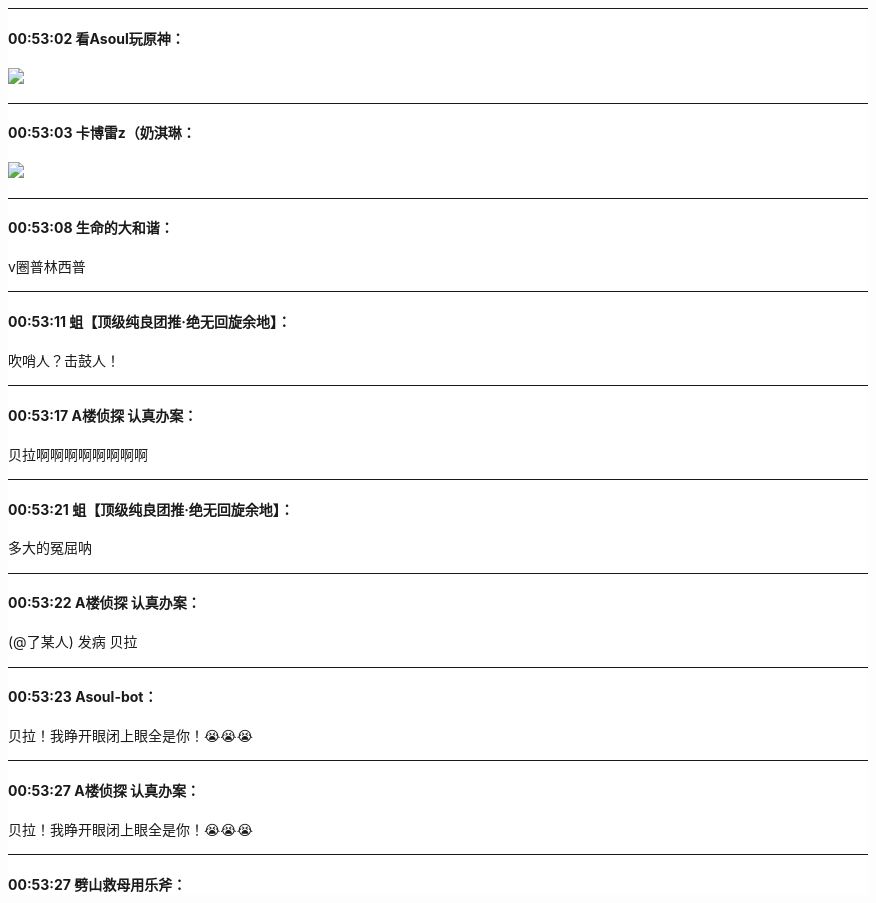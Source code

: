 *****

#### 00:53:02  看Asoul玩原神：

![](http://gchat.qpic.cn/gchatpic_new/934108281/566651707-2503313231-4BBCE6EB54B38C9251FE38525414B668/0?term=2")

*****

#### 00:53:03  卡博雷z（奶淇琳：

![](http://gchat.qpic.cn/gchatpic_new/3131086795/566651707-2712868125-A832C7416B726FA92896F03A5CE1BE3D/0?term=2")

*****

#### 00:53:08  生命的大和谐：

v圈普林西普

*****

#### 00:53:11  蛆【顶级纯良团推·绝无回旋余地】：

吹哨人？击鼓人！

*****

#### 00:53:17  A楼侦探 认真办案：

贝拉啊啊啊啊啊啊啊啊

*****

#### 00:53:21  蛆【顶级纯良团推·绝无回旋余地】：

多大的冤屈呐

*****

#### 00:53:22  A楼侦探 认真办案：

(@了某人)  发病 贝拉

*****

#### 00:53:23  Asoul-bot：

贝拉！我睁开眼闭上眼全是你！😭😭😭

*****

#### 00:53:27  A楼侦探 认真办案：

贝拉！我睁开眼闭上眼全是你！😭😭😭

*****

#### 00:53:27  劈山救母用乐斧：
